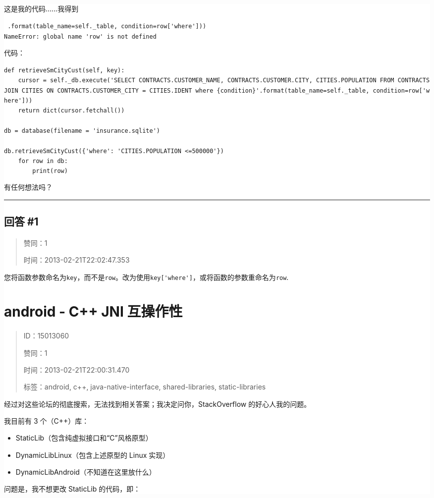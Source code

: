 这是我的代码......我得到

```
 .format(table_name=self._table, condition=row['where']))
NameError: global name 'row' is not defined 
```

代码：

```
def retrieveSmCityCust(self, key):
    cursor = self._db.execute('SELECT CONTRACTS.CUSTOMER_NAME, CONTRACTS.CUSTOMER.CITY, CITIES.POPULATION FROM CONTRACTS JOIN CITIES ON CONTRACTS.CUSTOMER_CITY = CITIES.IDENT where {condition}'.format(table_name=self._table, condition=row['where']))
    return dict(cursor.fetchall())

db = database(filename = 'insurance.sqlite')

db.retrieveSmCityCust({'where': 'CITIES.POPULATION <=500000'})
    for row in db:
        print(row) 
```

有任何想法吗？

* * *

## 回答 #1

> 赞同：1
> 
> 时间：2013-02-21T22:02:47.353

您将函数参数命名为`key`，而不是`row`。改为使用`key['where']`，或将函数的参数重命名为`row`.

# android - C++ JNI 互操作性

> ID：15013060
> 
> 赞同：1
> 
> 时间：2013-02-21T22:00:31.470
> 
> 标签：android, c++, java-native-interface, shared-libraries, static-libraries

经过对这些论坛的彻底搜索，无法找到相关答案；我决定问你，StackOverflow 的好心人我的问题。

我目前有 3 个（C++）库：

*   StaticLib（包含纯虚拟接口和“C”风格原型）

*   DynamicLibLinux（包含上述原型的 Linux 实现）

*   DynamicLibAndroid（不知道在这里放什么）

问题是，我不想更改 StaticLib 的代码，即：
